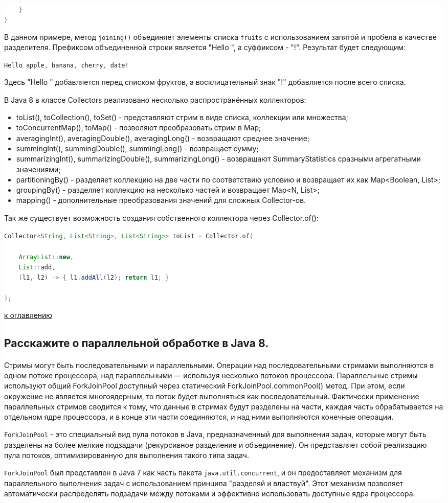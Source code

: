 ```java
    }
}
```

В данном примере, метод `joining()` объединяет элементы списка `fruits` с использованием запятой и пробела в качестве разделителя. Префиксом объединенной строки является "Hello ", а суффиксом - "!". Результат будет следующим:

```java
Hello apple, banana, cherry, date!
```

Здесь "Hello " добавляется перед списком фруктов, а восклицательный знак "!" добавляется после всего списка.

В Java 8 в классе Collectors реализовано несколько распространённых коллекторов:

+ toList(), toCollection(), toSet() - представляют стрим в виде списка, коллекции или множества;
+ toConcurrentMap(), toMap() - позволяют преобразовать стрим в Map;
+ averagingInt(), averagingDouble(), averagingLong() - возвращают среднее значение;
+ summingInt(), summingDouble(), summingLong() - возвращает сумму;
+ summarizingInt(), summarizingDouble(), summarizingLong() - возвращают SummaryStatistics сразными агрегатными значениями;
+ partitioningBy() - разделяет коллекцию на две части по соответствию условию и возвращает их как Map<Boolean, List>;
+ groupingBy() - разделяет коллекцию на несколько частей и возвращает Map<N, List<T>>;
+ mapping() - дополнительные преобразования значений для сложных Collector-ов.

Так же существует возможность создания собственного коллектора через Collector.of():
```java
Collector<String, List<String>, List<String>> toList = Collector.of(

    ArrayList::new,
    List::add,
    (l1, l2) -> { l1.addAll(l2); return l1; }

);
```
[к оглавлению](#stream-api)

## Расскажите о параллельной обработке в Java 8.

Стримы могут быть последовательными и параллельными. Операции над последовательными стримами выполняются в одном потоке процессора, над параллельными — используя несколько потоков процессора. Параллельные стримы используют общий ForkJoinPool доступный через статический ForkJoinPool.commonPool() метод. При этом, если окружение не является многоядерным, то поток будет выполняться как последовательный. Фактически применение параллельных стримов сводится к тому, что данные в стримах будут разделены на части, каждая часть обрабатывается на отдельном ядре процессора, и в конце эти части соединяются, и над ними выполняются конечные операции.

`ForkJoinPool` - это специальный вид пула потоков в Java, предназначенный для выполнения задач, которые могут быть разделены на более мелкие подзадачи (рекурсивное разделение и объединение). Он представляет собой реализацию пула потоков, оптимизированную для выполнения такого типа задач.

`ForkJoinPool` был представлен в Java 7 как часть пакета `java.util.concurrent`, и он предоставляет механизм для параллельного выполнения задач с использованием принципа "разделяй и властвуй". Этот механизм позволяет автоматически распределять подзадачи между потоками и эффективно использовать доступные ядра процессора.
